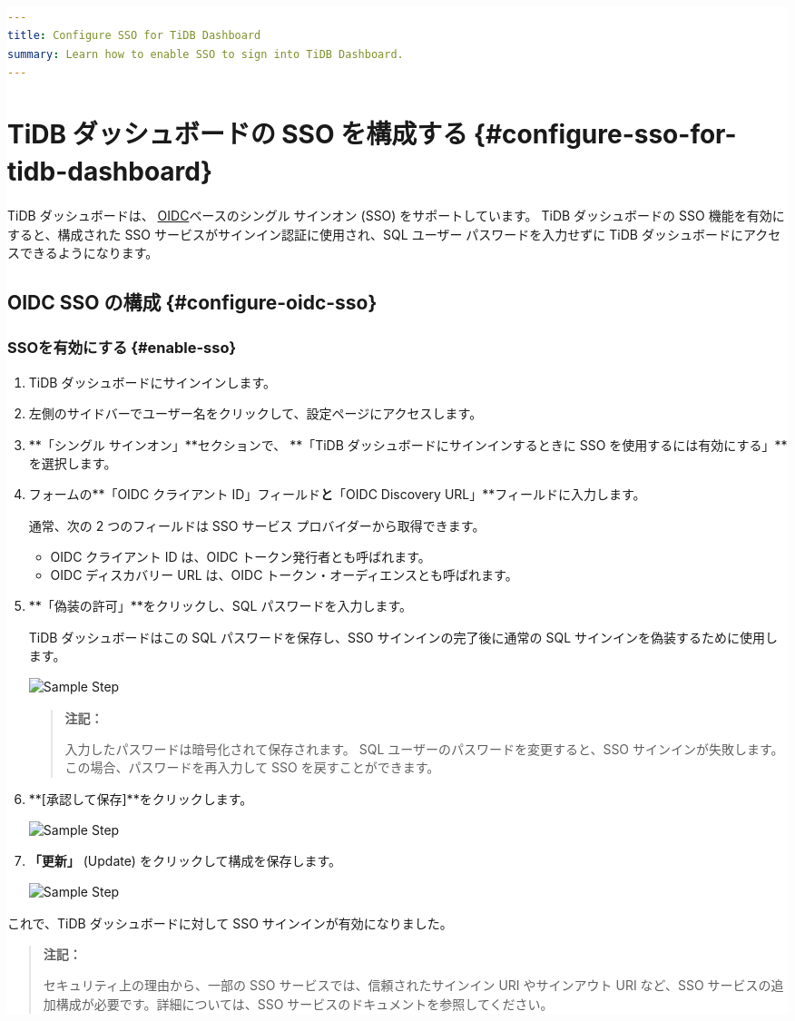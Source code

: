 ```yaml
---
title: Configure SSO for TiDB Dashboard
summary: Learn how to enable SSO to sign into TiDB Dashboard.
---
```


# TiDB ダッシュボードの SSO を構成する {#configure-sso-for-tidb-dashboard}

TiDB ダッシュボードは、 [OIDC](https://openid.net/connect/)ベースのシングル サインオン (SSO) をサポートしています。 TiDB ダッシュボードの SSO 機能を有効にすると、構成された SSO サービスがサインイン認証に使用され、SQL ユーザー パスワードを入力せずに TiDB ダッシュボードにアクセスできるようになります。

## OIDC SSO の構成 {#configure-oidc-sso}

### SSOを有効にする {#enable-sso}

1.  TiDB ダッシュボードにサインインします。

2.  左側のサイドバーでユーザー名をクリックして、設定ページにアクセスします。

3.  **「シングル サインオン」**セクションで、 **「TiDB ダッシュボードにサインインするときに SSO を使用するには有効にする」**を選択します。

4.  フォームの**「OIDC クライアント ID」フィールド**と**「OIDC Discovery URL」**フィールドに入力します。

    通常、次の 2 つのフィールドは SSO サービス プロバイダーから取得できます。

    -   OIDC クライアント ID は、OIDC トークン発行者とも呼ばれます。
    -   OIDC ディスカバリー URL は、OIDC トークン・オーディエンスとも呼ばれます。

5.  **「偽装の許可」**をクリックし、SQL パスワードを入力します。

    TiDB ダッシュボードはこの SQL パスワードを保存し、SSO サインインの完了後に通常の SQL サインインを偽装するために使用します。

    ![Sample Step](https://download.pingcap.com/images/docs/dashboard/dashboard-session-sso-enable-1.png)

    > **注記：**
    >
    > 入力したパスワードは暗号化されて保存されます。 SQL ユーザーのパスワードを変更すると、SSO サインインが失敗します。この場合、パスワードを再入力して SSO を戻すことができます。

6.  **[承認して保存]**をクリックします。

    ![Sample Step](https://download.pingcap.com/images/docs/dashboard/dashboard-session-sso-enable-2.png)

7.  **「更新」** (Update) をクリックして構成を保存します。

    ![Sample Step](https://download.pingcap.com/images/docs/dashboard/dashboard-session-sso-enable-3.png)

これで、TiDB ダッシュボードに対して SSO サインインが有効になりました。

> **注記：**
>
> セキュリティ上の理由から、一部の SSO サービスでは、信頼されたサインイン URI やサインアウト URI など、SSO サービスの追加構成が必要です。詳細については、SSO サービスのドキュメントを参照してください。
